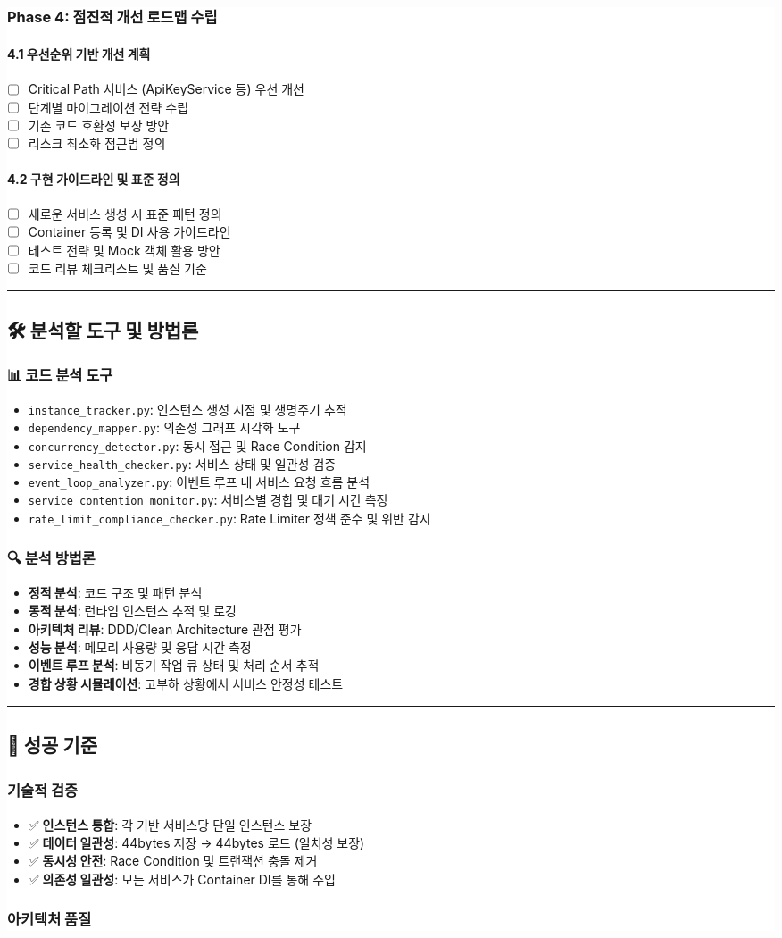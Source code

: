 ### Phase 4: 점진적 개선 로드맵 수립

#### 4.1 우선순위 기반 개선 계획

- [ ] Critical Path 서비스 (ApiKeyService 등) 우선 개선
- [ ] 단계별 마이그레이션 전략 수립
- [ ] 기존 코드 호환성 보장 방안
- [ ] 리스크 최소화 접근법 정의

#### 4.2 구현 가이드라인 및 표준 정의

- [ ] 새로운 서비스 생성 시 표준 패턴 정의
- [ ] Container 등록 및 DI 사용 가이드라인
- [ ] 테스트 전략 및 Mock 객체 활용 방안
- [ ] 코드 리뷰 체크리스트 및 품질 기준

---

## 🛠️ 분석할 도구 및 방법론

### 📊 **코드 분석 도구**

- `instance_tracker.py`: 인스턴스 생성 지점 및 생명주기 추적
- `dependency_mapper.py`: 의존성 그래프 시각화 도구
- `concurrency_detector.py`: 동시 접근 및 Race Condition 감지
- `service_health_checker.py`: 서비스 상태 및 일관성 검증
- `event_loop_analyzer.py`: 이벤트 루프 내 서비스 요청 흐름 분석
- `service_contention_monitor.py`: 서비스별 경합 및 대기 시간 측정
- `rate_limit_compliance_checker.py`: Rate Limiter 정책 준수 및 위반 감지

### 🔍 **분석 방법론**

- **정적 분석**: 코드 구조 및 패턴 분석
- **동적 분석**: 런타임 인스턴스 추적 및 로깅
- **아키텍처 리뷰**: DDD/Clean Architecture 관점 평가
- **성능 분석**: 메모리 사용량 및 응답 시간 측정
- **이벤트 루프 분석**: 비동기 작업 큐 상태 및 처리 순서 추적
- **경합 상황 시뮬레이션**: 고부하 상황에서 서비스 안정성 테스트

---

## 🎯 성공 기준

### 기술적 검증

- ✅ **인스턴스 통합**: 각 기반 서비스당 단일 인스턴스 보장
- ✅ **데이터 일관성**: 44bytes 저장 → 44bytes 로드 (일치성 보장)
- ✅ **동시성 안전**: Race Condition 및 트랜잭션 충돌 제거
- ✅ **의존성 일관성**: 모든 서비스가 Container DI를 통해 주입

### 아키텍처 품질
